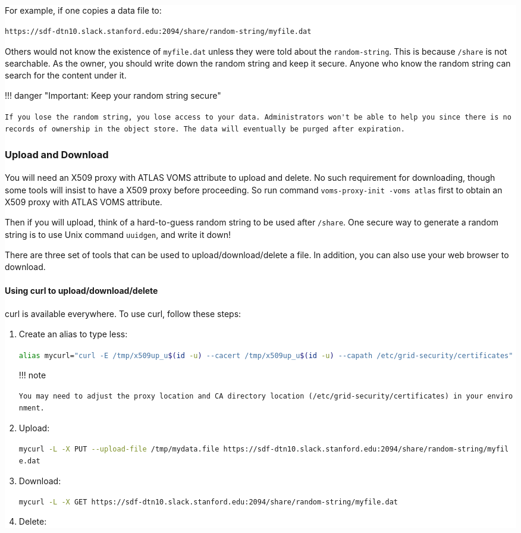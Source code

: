 For example, if one copies a data file to:

`https://sdf-dtn10.slack.stanford.edu:2094/share/random-string/myfile.dat`

Others would not know the existence of `myfile.dat` unless they were told about
the `random-string`. This is because `/share` is not searchable. As the owner,
you should write down the random string and keep it secure. Anyone who know the
random string can search for the content under it.

!!! danger "Important: Keep your random string secure"

    If you lose the random string, you lose access to your data. Administrators won't be able to help you since there is no records of ownership in the object store. The data will eventually be purged after expiration.

### Upload and Download

You will need an X509 proxy with ATLAS VOMS attribute to upload and delete. No
such requirement for downloading, though some tools will insist to have a X509
proxy before proceeding. So run command `voms-proxy-init -voms atlas` first to
obtain an X509 proxy with ATLAS VOMS attribute.

Then if you will upload, think of a hard-to-guess random string to be used after
`/share`. One secure way to generate a random string is to use Unix command
`uuidgen`, and write it down!

There are three set of tools that can be used to upload/download/delete a file.
In addition, you can also use your web browser to download.

#### Using curl to upload/download/delete

curl is available everywhere. To use curl, follow these steps:

1.  Create an alias to type less:

    ```bash
    alias mycurl="curl -E /tmp/x509up_u$(id -u) --cacert /tmp/x509up_u$(id -u) --capath /etc/grid-security/certificates"
    ```

    !!! note

        You may need to adjust the proxy location and CA directory location (/etc/grid-security/certificates) in your environment.

2.  Upload:

    ```bash
    mycurl -L -X PUT --upload-file /tmp/mydata.file https://sdf-dtn10.slack.stanford.edu:2094/share/random-string/myfile.dat
    ```

3.  Download:

    ```bash
    mycurl -L -X GET https://sdf-dtn10.slack.stanford.edu:2094/share/random-string/myfile.dat
    ```

4.  Delete:
